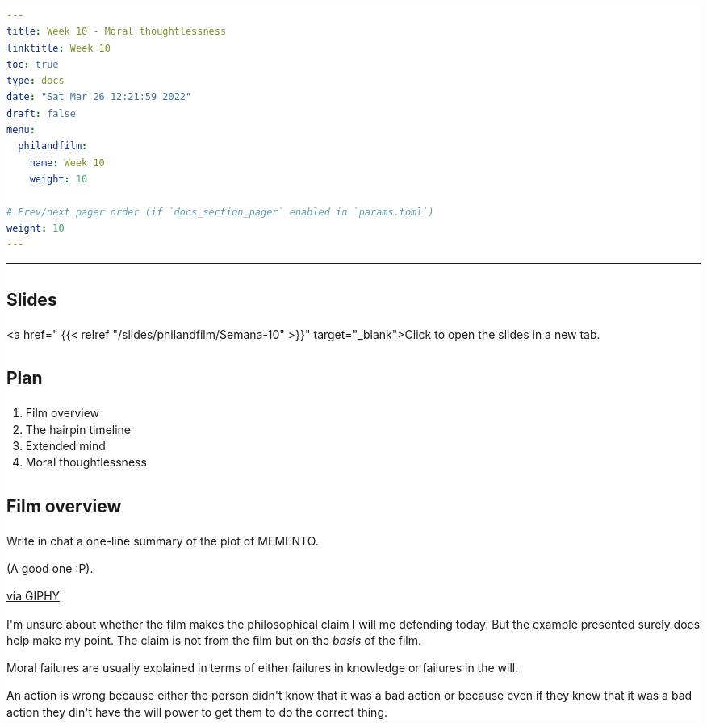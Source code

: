 ```yaml
---
title: Week 10 - Moral thoughtlessness
linktitle: Week 10 
toc: true
type: docs
date: "Sat Mar 26 12:21:59 2022"
draft: false
menu:
  philandfilm:
    name: Week 10
    weight: 10

# Prev/next pager order (if `docs_section_pager` enabled in `params.toml`)
weight: 10
---
```


---

## Slides


<a href=" {{< relref "/slides/philandfilm/Semana-10" >}}" target="_blank">Click to open the slides in a new tab.</a>



## Plan


1.  Film overview
1.  The hairpin timeline
2.  Extended mind
3.  Moral thoughtlessness


## Film overview

Write in chat a one-line summary of the plot of MEMENTO.

(A good one :P).

<iframe src="https://giphy.com/embed/ukE9oP3kb7TVu" width="480" height="203" frameBorder="0" class="giphy-embed" allowFullScreen></iframe><p><a href="https://giphy.com/gifs/like-shot-moms-ukE9oP3kb7TVu">via GIPHY</a></p>


I'm unsure about whether the film makes the philosophical claim I will me defending today. But the example presented surely does help make my point. The claim is not from the film but on the *basis* of the film.

Moral failures are usually explained in terms of either failures in knowledge or failures in the will.

An action is wrong because either the person didn't know that it was a bad action or because even if they knew that it was a bad action they din't have the will power to get them to do the correct thing.
